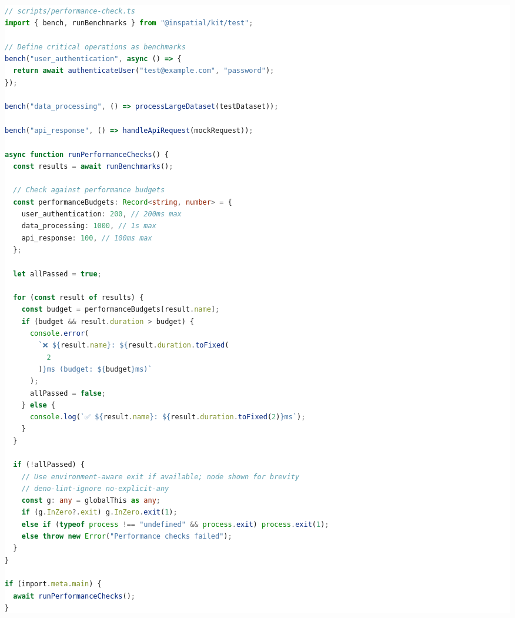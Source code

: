 ```typescript
// scripts/performance-check.ts
import { bench, runBenchmarks } from "@inspatial/kit/test";

// Define critical operations as benchmarks
bench("user_authentication", async () => {
  return await authenticateUser("test@example.com", "password");
});

bench("data_processing", () => processLargeDataset(testDataset));

bench("api_response", () => handleApiRequest(mockRequest));

async function runPerformanceChecks() {
  const results = await runBenchmarks();

  // Check against performance budgets
  const performanceBudgets: Record<string, number> = {
    user_authentication: 200, // 200ms max
    data_processing: 1000, // 1s max
    api_response: 100, // 100ms max
  };

  let allPassed = true;

  for (const result of results) {
    const budget = performanceBudgets[result.name];
    if (budget && result.duration > budget) {
      console.error(
        `❌ ${result.name}: ${result.duration.toFixed(
          2
        )}ms (budget: ${budget}ms)`
      );
      allPassed = false;
    } else {
      console.log(`✅ ${result.name}: ${result.duration.toFixed(2)}ms`);
    }
  }

  if (!allPassed) {
    // Use environment-aware exit if available; node shown for brevity
    // deno-lint-ignore no-explicit-any
    const g: any = globalThis as any;
    if (g.InZero?.exit) g.InZero.exit(1);
    else if (typeof process !== "undefined" && process.exit) process.exit(1);
    else throw new Error("Performance checks failed");
  }
}

if (import.meta.main) {
  await runPerformanceChecks();
}
```
